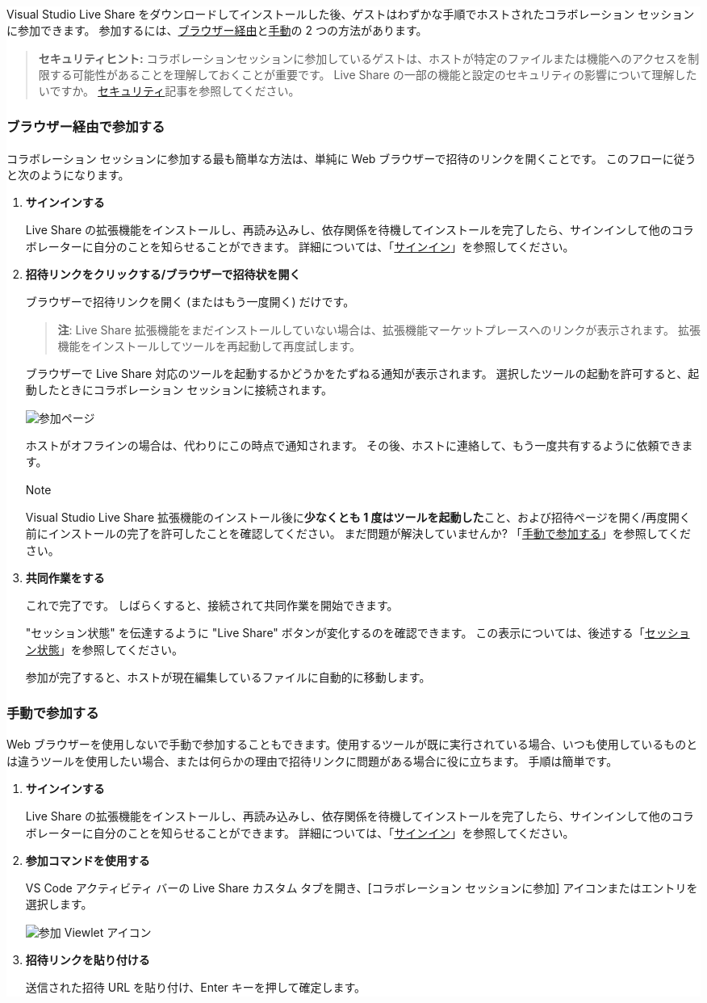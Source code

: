 Visual Studio Live Share をダウンロードしてインストールした後、ゲストはわずかな手順でホストされたコラボレーション セッションに参加できます。 参加するには、[ブラウザー経由](#join-via-the-browser)と[手動](#join-manually)の 2 つの方法があります。

> **セキュリティヒント:** コラボレーションセッションに参加しているゲストは、ホストが特定のファイルまたは機能へのアクセスを制限する可能性があることを理解しておくことが重要です。 Live Share の一部の機能と設定のセキュリティの影響について理解したいですか。 [セキュリティ](../reference/security.md)記事を参照してください。

### <a name="join-via-the-browser"></a>ブラウザー経由で参加する

コラボレーション セッションに参加する最も簡単な方法は、単純に Web ブラウザーで招待のリンクを開くことです。 このフローに従うと次のようになります。

1. **サインインする**

    Live Share の拡張機能をインストールし、再読み込みし、依存関係を待機してインストールを完了したら、サインインして他のコラボレーターに自分のことを知らせることができます。 詳細については、「[サインイン](#sign-in)」を参照してください。

2. **招待リンクをクリックする/ブラウザーで招待状を開く**

    ブラウザーで招待リンクを開く (またはもう一度開く) だけです。

    > **注**: Live Share 拡張機能をまだインストールしていない場合は、拡張機能マーケットプレースへのリンクが表示されます。 拡張機能をインストールしてツールを再起動して再度試します。

    ブラウザーで Live Share 対応のツールを起動するかどうかをたずねる通知が表示されます。 選択したツールの起動を許可すると、起動したときにコラボレーション セッションに接続されます。

    ![参加ページ](../media/join-page.png)

    ホストがオフラインの場合は、代わりにこの時点で通知されます。 その後、ホストに連絡して、もう一度共有するように依頼できます。

    > [!NOTE]
    > Visual Studio Live Share 拡張機能のインストール後に**少なくとも 1 度はツールを起動した**こと、および招待ページを開く/再度開く前にインストールの完了を許可したことを確認してください。 まだ問題が解決していませんか? 「[手動で参加する](#join-manually)」を参照してください。

3. **共同作業をする**

    これで完了です。 しばらくすると、接続されて共同作業を開始できます。

    "セッション状態" を伝達するように "Live Share" ボタンが変化するのを確認できます。 この表示については、後述する「[セッション状態](#session-states)」を参照してください。

    参加が完了すると、ホストが現在編集しているファイルに自動的に移動します。

### <a name="join-manually"></a>手動で参加する

Web ブラウザーを使用しないで手動で参加することもできます。使用するツールが既に実行されている場合、いつも使用しているものとは違うツールを使用したい場合、または何らかの理由で招待リンクに問題がある場合に役に立ちます。 手順は簡単です。

1. **サインインする**

    Live Share の拡張機能をインストールし、再読み込みし、依存関係を待機してインストールを完了したら、サインインして他のコラボレーターに自分のことを知らせることができます。 詳細については、「[サインイン](#sign-in)」を参照してください。

2. **参加コマンドを使用する**

    VS Code アクティビティ バーの Live Share カスタム タブを開き、[コラボレーション セッションに参加] アイコンまたはエントリを選択します。

    ![参加 Viewlet アイコン](../media/vscode-join-viewlet.png)

3. **招待リンクを貼り付ける**

    送信された招待 URL を貼り付け、Enter キーを押して確定します。
